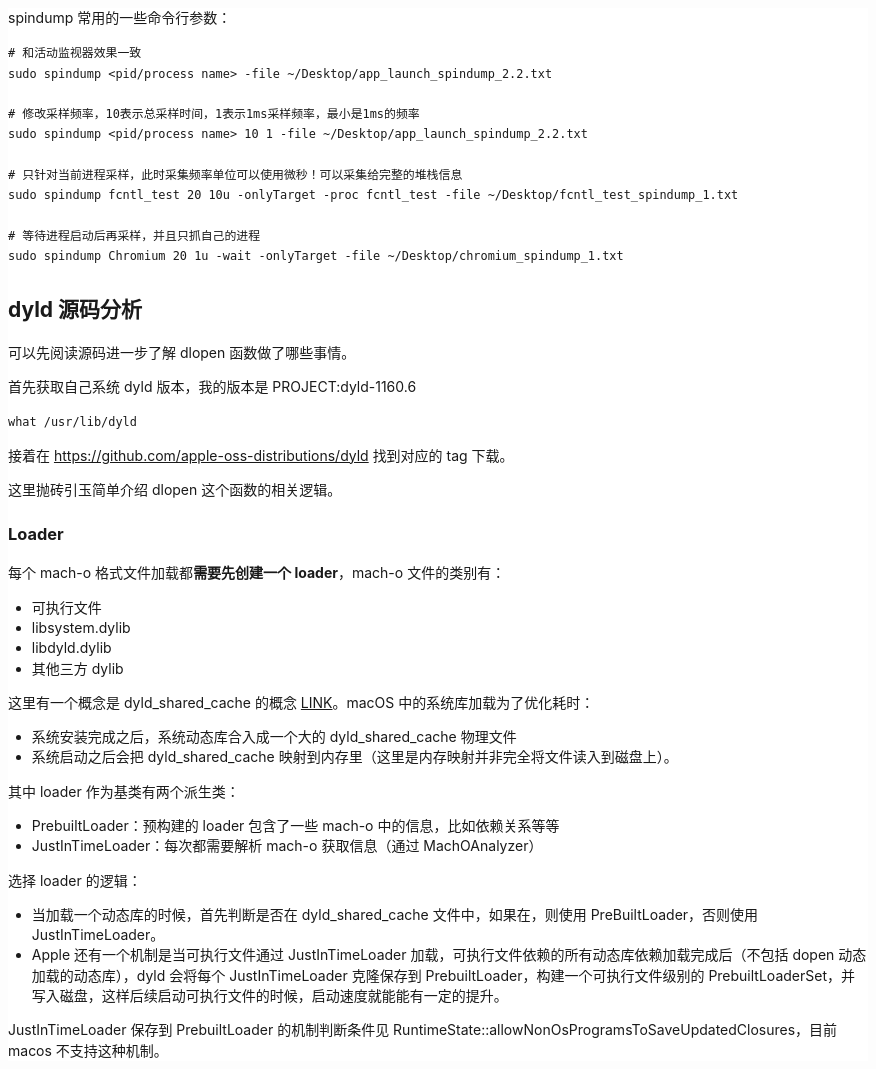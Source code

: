 spindump 常用的一些命令行参数：

```
# 和活动监视器效果一致
sudo spindump <pid/process name> -file ~/Desktop/app_launch_spindump_2.2.txt 

# 修改采样频率，10表示总采样时间，1表示1ms采样频率，最小是1ms的频率
sudo spindump <pid/process name> 10 1 -file ~/Desktop/app_launch_spindump_2.2.txt 

# 只针对当前进程采样，此时采集频率单位可以使用微秒！可以采集给完整的堆栈信息
sudo spindump fcntl_test 20 10u -onlyTarget -proc fcntl_test -file ~/Desktop/fcntl_test_spindump_1.txt

# 等待进程启动后再采样，并且只抓自己的进程
sudo spindump Chromium 20 1u -wait -onlyTarget -file ~/Desktop/chromium_spindump_1.txt
```

## dyld 源码分析

可以先阅读源码进一步了解 dlopen 函数做了哪些事情。

首先获取自己系统 dyld 版本，我的版本是 PROJECT:dyld-1160.6

```Bash
what /usr/lib/dyld
```

接着在 https://github.com/apple-oss-distributions/dyld 找到对应的 tag 下载。

这里抛砖引玉简单介绍 dlopen 这个函数的相关逻辑。

### Loader

每个 mach-o 格式文件加载都**需要先创建一个 loader**，mach-o 文件的类别有：

- 可执行文件
- libsystem.dylib
- libdyld.dylib
- 其他三方 dylib

这里有一个概念是 dyld_shared_cache 的概念 [LINK](https://theapplewiki.com/wiki/Dev:Dyld_shared_cache)。macOS 中的系统库加载为了优化耗时：

- 系统安装完成之后，系统动态库合入成一个大的 dyld_shared_cache 物理文件
- 系统启动之后会把 dyld_shared_cache 映射到内存里（这里是内存映射并非完全将文件读入到磁盘上）。

其中 loader 作为基类有两个派生类：

- PrebuiltLoader：预构建的 loader 包含了一些 mach-o 中的信息，比如依赖关系等等
- JustInTimeLoader：每次都需要解析 mach-o 获取信息（通过 MachOAnalyzer）

选择 loader 的逻辑：

- 当加载一个动态库的时候，首先判断是否在 dyld_shared_cache 文件中，如果在，则使用 PreBuiltLoader，否则使用 JustInTimeLoader。
- Apple 还有一个机制是当可执行文件通过 JustInTimeLoader 加载，可执行文件依赖的所有动态库依赖加载完成后（不包括 dopen 动态加载的动态库），dyld 会将每个 JustInTimeLoader 克隆保存到 PrebuiltLoader，构建一个可执行文件级别的 PrebuiltLoaderSet，并写入磁盘，这样后续启动可执行文件的时候，启动速度就能能有一定的提升。

JustInTimeLoader 保存到 PrebuiltLoader 的机制判断条件见 RuntimeState::allowNonOsProgramsToSaveUpdatedClosures，目前 macos 不支持这种机制。
